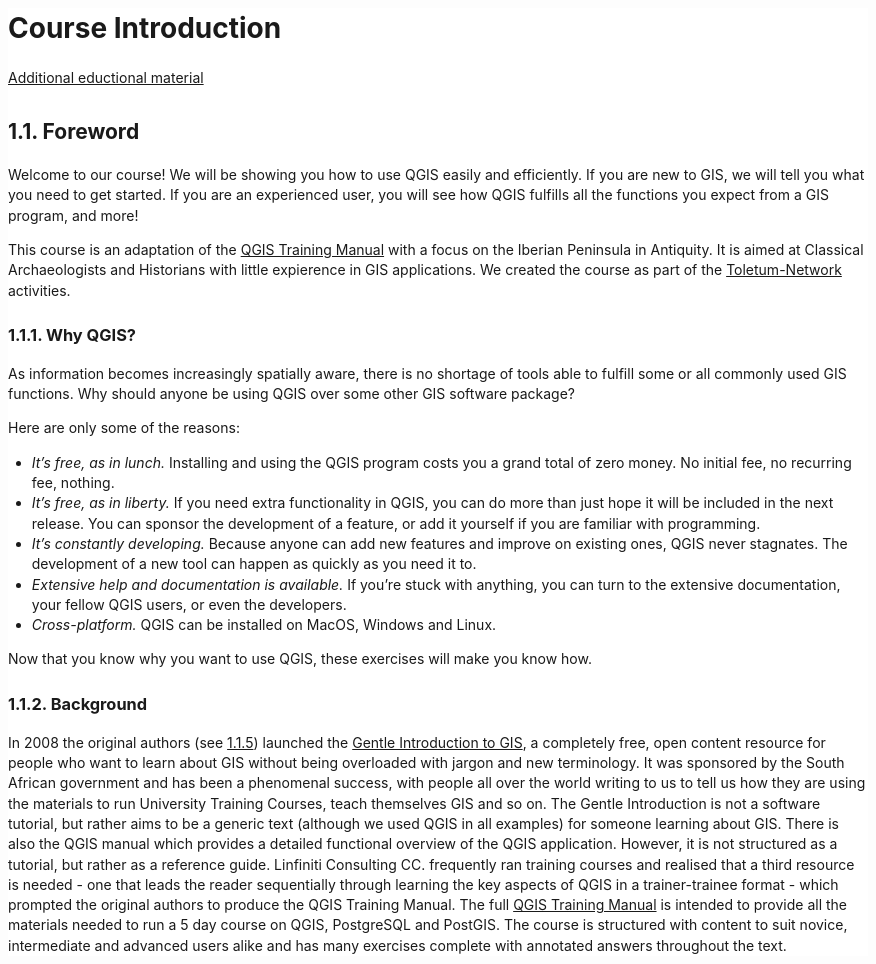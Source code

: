 # **Course Introduction**
 [Additional eductional material](https://drive.google.com/drive/u/0/folders/1UPLmw-HofLc2gxgv6w3d17jt4M2--DYr?ths=true)

## 1.1. Foreword
Welcome to our course! We will be showing you how to use QGIS easily and efficiently. If you are new to GIS, we will tell you what you need to get started. If you are an experienced user, you will see how QGIS fulfills all the functions you expect from a GIS program, and more!

This course is an adaptation of the [QGIS Training Manual](https://docs.qgis.org/3.10/en/docs/training_manual/index.html) with a focus on the Iberian Peninsula in Antiquity. It is aimed at Classical Archaeologists and Historians with little expierence in GIS applications. We created the course as part of the [Toletum-Network](https://www.toletum-network.com/) activities.

### 1.1.1. Why QGIS?
As information becomes increasingly spatially aware, there is no shortage of tools able to fulfill some or all commonly used GIS functions. Why should anyone be using QGIS over some other GIS software package?

Here are only some of the reasons:
* _It’s free, as in lunch._ Installing and using the QGIS program costs you a grand total of zero money. No initial fee, no recurring fee, nothing.
* _It’s free, as in liberty._ If you need extra functionality in QGIS, you can do more than just hope it will be included in the next release. You can sponsor the development of a feature, or add it yourself if you are familiar with programming.
* _It’s constantly developing._ Because anyone can add new features and improve on existing ones, QGIS never stagnates. The development of a new tool can happen as quickly as you need it to.
* _Extensive help and documentation is available._ If you’re stuck with anything, you can turn to the extensive documentation, your fellow QGIS users, or even the developers.
* _Cross-platform._ QGIS can be installed on MacOS, Windows and Linux.

Now that you know why you want to use QGIS, these exercises will make you know how.

### 1.1.2. Background
In 2008 the original authors (see [1.1.5](https://github.com/Toletum-Network/AutumnSchool_2020/blob/master/Training_Manual/1.%20Course%20Introduction.md#115-authors)) launched the [Gentle Introduction to GIS](https://docs.qgis.org/3.10/en/docs/gentle_gis_introduction/index.html#gentle-introduction-gis), a completely free, open content resource for people who want to learn about GIS without being overloaded with jargon and new terminology. It was sponsored by the South African government and has been a phenomenal success, with people all over the world writing to us to tell us how they are using the materials to run University Training Courses, teach themselves GIS and so on. The Gentle Introduction is not a software tutorial, but rather aims to be a generic text (although we used QGIS in all examples) for someone learning about GIS. There is also the QGIS manual which provides a detailed functional overview of the QGIS application. However, it is not structured as a tutorial, but rather as a reference guide. Linfiniti Consulting CC. frequently ran training courses and realised that a third resource is needed - one that leads the reader sequentially through learning the key aspects of QGIS in a trainer-trainee format - which prompted the original authors to produce the QGIS Training Manual.
The full [QGIS Training Manual](https://docs.qgis.org/3.10/en/docs/training_manual/index.html) is intended to provide all the materials needed to run a 5 day course on QGIS, PostgreSQL and PostGIS. The course is structured with content to suit novice, intermediate and advanced users alike and has many exercises complete with annotated answers throughout the text.
